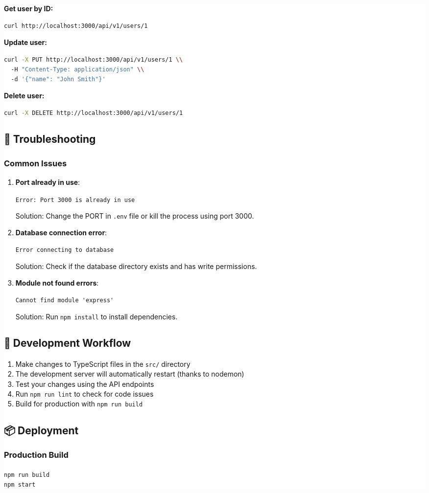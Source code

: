 **Get user by ID:**
```bash
curl http://localhost:3000/api/v1/users/1
```

**Update user:**
```bash
curl -X PUT http://localhost:3000/api/v1/users/1 \\
  -H "Content-Type: application/json" \\
  -d '{"name": "John Smith"}'
```

**Delete user:**
```bash
curl -X DELETE http://localhost:3000/api/v1/users/1
```

## 🐛 Troubleshooting

### Common Issues

1. **Port already in use**:
   ```
   Error: Port 3000 is already in use
   ```
   Solution: Change the PORT in `.env` file or kill the process using port 3000.

2. **Database connection error**:
   ```
   Error connecting to database
   ```
   Solution: Check if the database directory exists and has write permissions.

3. **Module not found errors**:
   ```
   Cannot find module 'express'
   ```
   Solution: Run `npm install` to install dependencies.

## 🔄 Development Workflow

1. Make changes to TypeScript files in the `src/` directory
2. The development server will automatically restart (thanks to nodemon)
3. Test your changes using the API endpoints
4. Run `npm run lint` to check for code issues
5. Build for production with `npm run build`

## 📦 Deployment

### Production Build
```bash
npm run build
npm start
```
